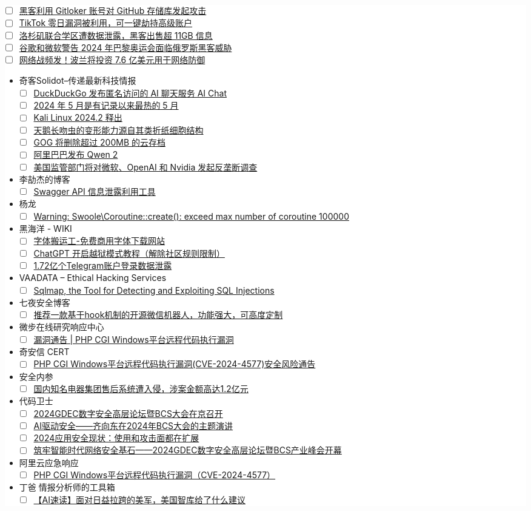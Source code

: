   - [ ] [黑客利用 Gitloker 账号对 GitHub 存储库发起攻击](https://hackernews.cc/archives/53011)
  - [ ] [TikTok 零日漏洞被利用，可一键劫持高级账户](https://hackernews.cc/archives/53008)
  - [ ] [洛杉矶联合学区遭数据泄露，黑客出售超 11GB 信息](https://hackernews.cc/archives/53000)
  - [ ] [谷歌和微软警告 2024 年巴黎奥运会面临俄罗斯黑客威胁](https://hackernews.cc/archives/52995)
  - [ ] [网络战频发！波兰将投资 7.6 亿美元用于网络防御](https://hackernews.cc/archives/52993)
- 奇客Solidot–传递最新科技情报
  - [ ] [DuckDuckGo 发布匿名访问的 AI 聊天服务 AI Chat](https://www.solidot.org/story?sid=78384)
  - [ ] [2024 年 5 月是有记录以来最热的 5 月](https://www.solidot.org/story?sid=78383)
  - [ ] [Kali Linux 2024.2 释出](https://www.solidot.org/story?sid=78382)
  - [ ] [天鹅长吻虫的变形能力源自其类折纸细胞结构](https://www.solidot.org/story?sid=78381)
  - [ ] [GOG 将删除超过 200MB 的云存档](https://www.solidot.org/story?sid=78380)
  - [ ] [阿里巴巴发布 Qwen 2](https://www.solidot.org/story?sid=78379)
  - [ ] [美国监管部门将对微软、OpenAI 和 Nvidia 发起反垄断调查](https://www.solidot.org/story?sid=78378)
- 李劼杰的博客
  - [ ] [Swagger API 信息泄露利用工具](https://www.lijiejie.com/swagger-exp/)
- 杨龙
  - [ ] [Warning: Swoole\Coroutine::create(): exceed max number of coroutine 100000](https://www.yanglong.pro/warning-swoolecoroutinecreate-exceed-max-number-of-coroutine-100000/)
- 黑海洋 - WIKI
  - [ ] [字体搬运工-免费商用字体下载网站](https://blog.upx8.com/4204)
  - [ ] [ChatGPT 开启越狱模式教程（解除社区规则限制）](https://blog.upx8.com/4202)
  - [ ] [1.72亿个Telegram账户登录数据泄露](https://blog.upx8.com/4201)
- VAADATA – Ethical Hacking Services
  - [ ] [Sqlmap, the Tool for Detecting and Exploiting SQL Injections](https://www.vaadata.com/blog/sqlmap-the-tool-for-detecting-and-exploiting-sql-injections/)
- 七夜安全博客
  - [ ] [推荐一款基于hook机制的开源微信机器人，功能强大，可高度定制](https://mp.weixin.qq.com/s?__biz=MzIwODIxMjc4MQ==&mid=2651005614&idx=1&sn=0716c75bd5bf48bc90f766b9a54361fb&chksm=8cf104ecbb868dfa14ccead9d7a97215f36c5d1867f26022dde54a5604d5c786294ad3b2f906&scene=58&subscene=0#rd)
- 微步在线研究响应中心
  - [ ] [漏洞通告 | PHP CGI Windows平台远程代码执行漏洞](https://mp.weixin.qq.com/s?__biz=Mzg5MTc3ODY4Mw==&mid=2247506035&idx=1&sn=06dc8b5a1f9a6cb91284cdb888cdc127&chksm=cfcabb67f8bd3271a35e1da5b75b502f719db6c9891f8e133d8019718e0e858252922d4017ea&scene=58&subscene=0#rd)
- 奇安信 CERT
  - [ ] [PHP CGI Windows平台远程代码执行漏洞(CVE-2024-4577)安全风险通告](https://mp.weixin.qq.com/s?__biz=MzU5NDgxODU1MQ==&mid=2247501265&idx=1&sn=113d8f380673723f53d9c0b06f9f2fc4&chksm=fe79e149c90e685f02814a0c15dd3a94527f01b5c592f312e9be04e2eb6c288401a64574b358&scene=58&subscene=0#rd)
- 安全内参
  - [ ] [国内知名电器集团售后系统遭入侵，涉案金额高达1.2亿元](https://mp.weixin.qq.com/s?__biz=MzI4NDY2MDMwMw==&mid=2247511891&idx=1&sn=7147d05a646cdb19cb1a2abe137c2244&chksm=ebfae873dc8d61651d06485e29a1ea0babe8e8d79e250fb37a6b28eeb60a89b4433557bc3097&scene=58&subscene=0#rd)
- 代码卫士
  - [ ] [2024GDEC数字安全高层论坛暨BCS大会在京召开](https://mp.weixin.qq.com/s?__biz=MzI2NTg4OTc5Nw==&mid=2247519706&idx=1&sn=3ca0d826881658230cf9b53ac0a0e802&chksm=ea94bcb0dde335a62d4fb2000d398cbe0d852bc78624c782dabbd57783792a86953815fa8074&scene=58&subscene=0#rd)
  - [ ] [AI驱动安全——齐向东在2024年BCS大会的主题演讲](https://mp.weixin.qq.com/s?__biz=MzI2NTg4OTc5Nw==&mid=2247519706&idx=2&sn=7a3098750d66c4a6291e485439921bbf&chksm=ea94bcb0dde335a6e0d9e1bb3a5152a60cb6b2692229059304d083375991383e071124ec9563&scene=58&subscene=0#rd)
  - [ ] [2024应用安全现状：使用和攻击面都在扩展](https://mp.weixin.qq.com/s?__biz=MzI2NTg4OTc5Nw==&mid=2247519706&idx=3&sn=67358375de506952020dd59890a3305d&chksm=ea94bcb0dde335a68889dc0ff4b74f368c7e25a074f41dbd3655e233d2aeec279df43238a453&scene=58&subscene=0#rd)
  - [ ] [筑牢智能时代网络安全基石——2024GDEC数字安全高层论坛暨BCS产业峰会开幕](https://mp.weixin.qq.com/s?__biz=MzI2NTg4OTc5Nw==&mid=2247519706&idx=4&sn=043b9a596ae7733b31a1b14a2b5b2ee6&chksm=ea94bcb0dde335a6eb3e4aebcdba904762ef402d43d8acfcb362cae0d7ec450db83d18ad0db1&scene=58&subscene=0#rd)
- 阿里云应急响应
  - [ ] [PHP CGI Windows平台远程代码执行漏洞（CVE-2024-4577）](https://mp.weixin.qq.com/s?__biz=MzI5MzY2MzM0Mw==&mid=2247486335&idx=1&sn=5ea73962f1c1fc775b0c2b029a1d588d&chksm=ec6fec7fdb18656977d37afd170713e98320dd1f6105a82bffc313002f32214b68bc81ad9a44&scene=58&subscene=0#rd)
- 丁爸 情报分析师的工具箱
  - [ ] [【AI速读】面对日益拉跨的美军，美国智库给了什么建议](https://mp.weixin.qq.com/s?__biz=MzI2MTE0NTE3Mw==&mid=2651144219&idx=1&sn=82c116897ff0ac68273df6b3c14f99c6&chksm=f1af3721c6d8be37c750abc4b8240a0372982bb7199b597fced0722283be592102476ef992e1&scene=58&subscene=0#rd)